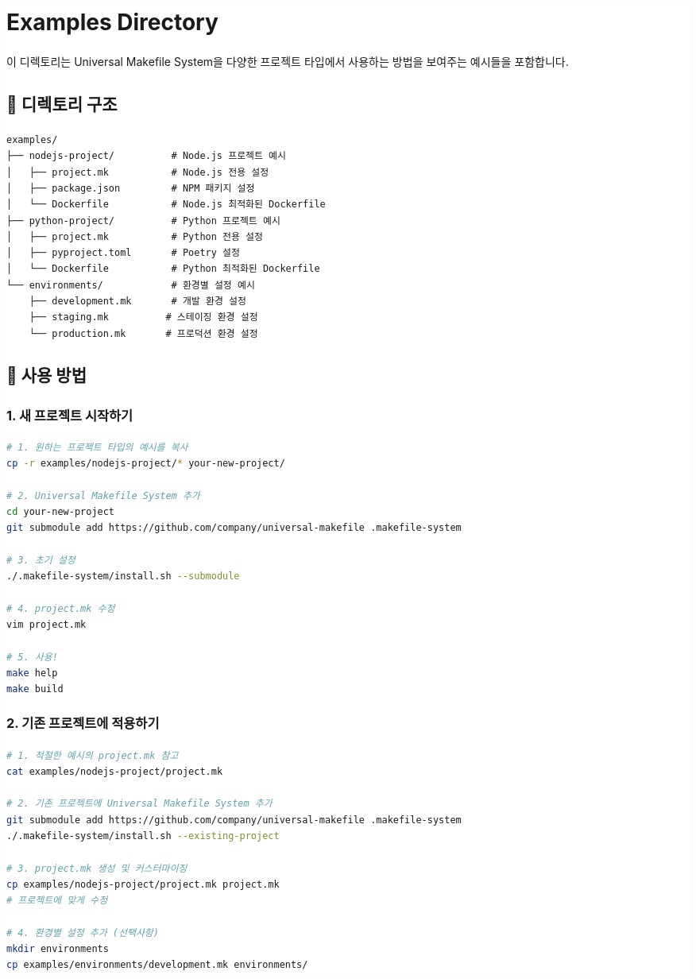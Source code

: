 # Examples Directory

이 디렉토리는 Universal Makefile System을 다양한 프로젝트 타입에서 사용하는 방법을 보여주는 예시들을 포함합니다.

## 📁 디렉토리 구조

```
examples/
├── nodejs-project/          # Node.js 프로젝트 예시
│   ├── project.mk           # Node.js 전용 설정
│   ├── package.json         # NPM 패키지 설정
│   └── Dockerfile           # Node.js 최적화된 Dockerfile
├── python-project/          # Python 프로젝트 예시
│   ├── project.mk           # Python 전용 설정
│   ├── pyproject.toml       # Poetry 설정
│   └── Dockerfile           # Python 최적화된 Dockerfile
└── environments/            # 환경별 설정 예시
    ├── development.mk       # 개발 환경 설정
    ├── staging.mk          # 스테이징 환경 설정
    └── production.mk       # 프로덕션 환경 설정
```

## 🚀 사용 방법

### 1. 새 프로젝트 시작하기

```bash
# 1. 원하는 프로젝트 타입의 예시를 복사
cp -r examples/nodejs-project/* your-new-project/

# 2. Universal Makefile System 추가
cd your-new-project
git submodule add https://github.com/company/universal-makefile .makefile-system

# 3. 초기 설정
./.makefile-system/install.sh --submodule

# 4. project.mk 수정
vim project.mk

# 5. 사용!
make help
make build
```

### 2. 기존 프로젝트에 적용하기

```bash
# 1. 적절한 예시의 project.mk 참고
cat examples/nodejs-project/project.mk

# 2. 기존 프로젝트에 Universal Makefile System 추가
git submodule add https://github.com/company/universal-makefile .makefile-system
./.makefile-system/install.sh --existing-project

# 3. project.mk 생성 및 커스터마이징
cp examples/nodejs-project/project.mk project.mk
# 프로젝트에 맞게 수정

# 4. 환경별 설정 추가 (선택사항)
mkdir environments
cp examples/environments/development.mk environments/
```
